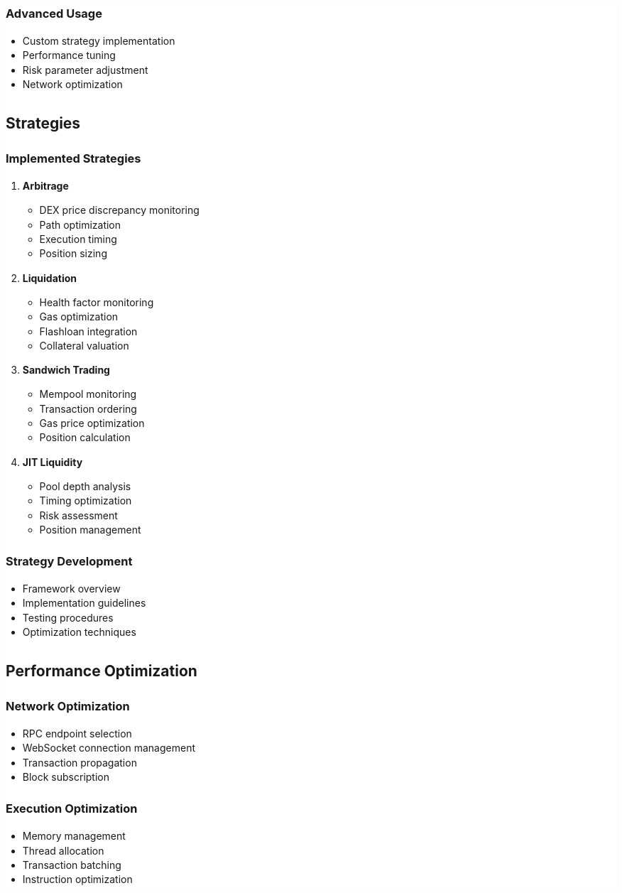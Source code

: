### Advanced Usage
- Custom strategy implementation
- Performance tuning
- Risk parameter adjustment
- Network optimization

## Strategies

### Implemented Strategies

1. **Arbitrage**
   - DEX price discrepancy monitoring
   - Path optimization
   - Execution timing
   - Position sizing

2. **Liquidation**
   - Health factor monitoring
   - Gas optimization
   - Flashloan integration
   - Collateral valuation

3. **Sandwich Trading**
   - Mempool monitoring
   - Transaction ordering
   - Gas price optimization
   - Position calculation

4. **JIT Liquidity**
   - Pool depth analysis
   - Timing optimization
   - Risk assessment
   - Position management

### Strategy Development
- Framework overview
- Implementation guidelines
- Testing procedures
- Optimization techniques

## Performance Optimization

### Network Optimization
- RPC endpoint selection
- WebSocket connection management
- Transaction propagation
- Block subscription

### Execution Optimization
- Memory management
- Thread allocation
- Transaction batching
- Instruction optimization
